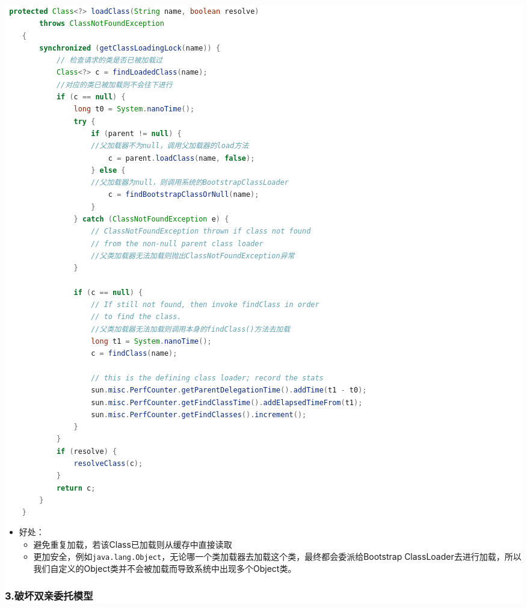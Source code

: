 
```java
 protected Class<?> loadClass(String name, boolean resolve)
        throws ClassNotFoundException
    {
        synchronized (getClassLoadingLock(name)) {
            // 检查请求的类是否已被加载过
            Class<?> c = findLoadedClass(name);
            //对应的类已被加载则不会往下进行
            if (c == null) {
                long t0 = System.nanoTime();
                try {
                    if (parent != null) {
                    //父加载器不为null，调用父加载器的load方法
                        c = parent.loadClass(name, false);
                    } else {
                    //父加载器为null，则调用系统的BootstrapClassLoader
                        c = findBootstrapClassOrNull(name);
                    }
                } catch (ClassNotFoundException e) {
                    // ClassNotFoundException thrown if class not found
                    // from the non-null parent class loader
                    //父类加载器无法加载则抛出ClassNotFoundException异常
                }

                if (c == null) {
                    // If still not found, then invoke findClass in order
                    // to find the class.
                    //父类加载器无法加载则调用本身的findClass()方法去加载
                    long t1 = System.nanoTime();
                    c = findClass(name);

                    // this is the defining class loader; record the stats
                    sun.misc.PerfCounter.getParentDelegationTime().addTime(t1 - t0);
                    sun.misc.PerfCounter.getFindClassTime().addElapsedTimeFrom(t1);
                    sun.misc.PerfCounter.getFindClasses().increment();
                }
            }
            if (resolve) {
                resolveClass(c);
            }
            return c;
        }
    }
```

- 好处：
  - 避免重复加载，若该Class已加载则从缓存中直接读取
  - 更加安全，例如`java.lang.Object`，无论哪一个类加载器去加载这个类，最终都会委派给Bootstrap ClassLoader去进行加载，所以我们自定义的Object类并不会被加载而导致系统中出现多个Object类。

###  3.破坏双亲委托模型
